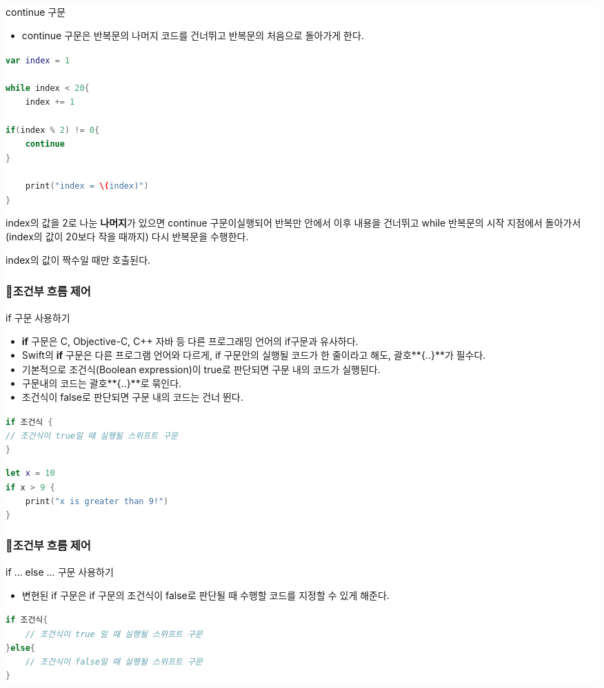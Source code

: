 continue 구문

- continue 구문은 반복문의 나머지 코드를 건너뛰고 반복문의 처음으로 돌아가게 한다.

```swift
var index = 1

while index < 20{
	index += 1

if(index % 2) != 0{
	continue
}

	print("index = \(index)")
}
```

index의 값을 2로 나눈 **나머지**가 있으면 continue 구문이실행되어 반복만 안에서 이후 내용을 건너뛰고 while 반복문의 시작 지점에서 돌아가서 (index의 값이 20보다 작을 때까지) 다시 반복문을 수행한다.

index의 값이 짝수일 때만 호출된다. 

### 🔸조건부 흐름 제어

if 구문 사용하기

- **if** 구문은 C, Objective-C, C++ 자바 등 다른 프로그래밍 언어의 if구문과 유사하다.
- Swift의 **if** 구문은 다른 프로그램 언어와 다르게, if 구문안의 실행될 코드가 한 줄이라고 해도, 괄호**{..}**가 필수다.
- 기본적으로 조건식(Boolean expression)이 true로 판단되면 구문 내의 코드가 실행된다.
- 구문내의 코드는 괄호**{..}**로 묶인다.
- 조건식이 false로 판단되면 구문 내의 코드는 건너 뛴다.

```swift
if 조건식 {
// 조건식이 true일 때 실행될 스위프트 구문
}
```

```swift
let x = 10
if x > 9 {
	print("x is greater than 9!")
}
```

### 🔸조건부 흐름 제어

if  … else … 구문 사용하기

- 변현된 if 구문은 if 구문의 조건식이 false로 판단될 때 수행할 코드를 지정할 수 있게 해준다.

```swift
if 조건식{
	// 조건식이 true 일 때 실행될 스위프트 구문
}else{
	// 조건식이 false일 때 실행될 스위프트 구문
}
```
